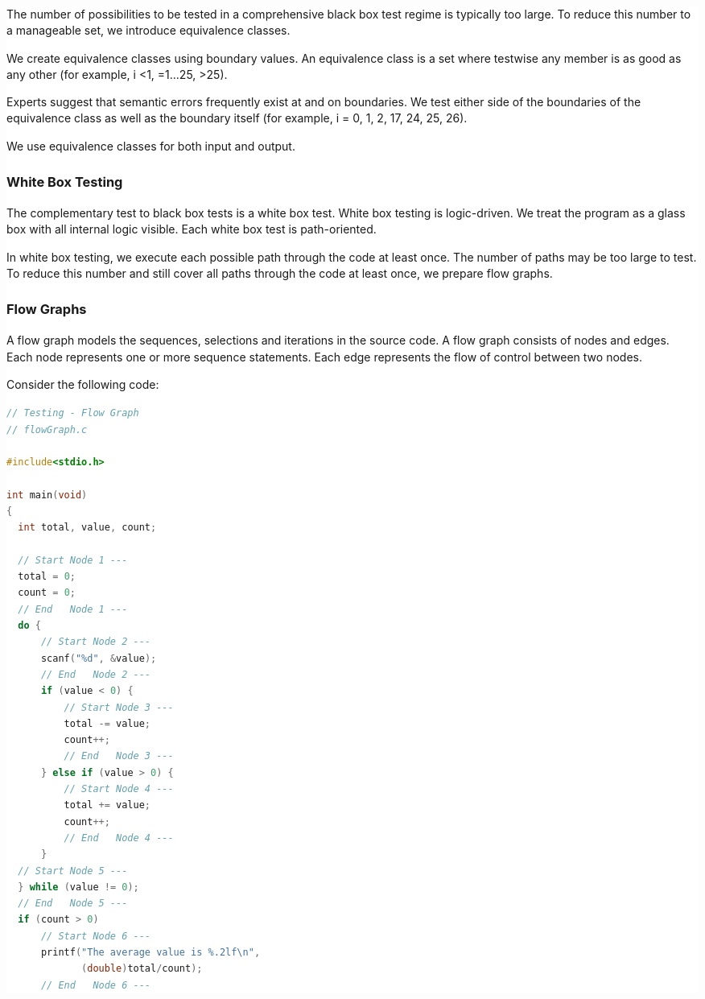 The number of possibilities to be tested in a comprehensive black box test regime is typically too large.  To reduce this number to a manageable set, we introduce equivalence classes. 

We create equivalence classes using boundary values.  An equivalence class is a set where testwise any member is as good as any other \(for example, i &lt;1, =1...25, &gt;25\). 

Experts suggest that semantic errors frequently exist at and on boundaries.  We test either side of the boundaries of the equivalence class as well as the boundary itself \(for example, i = 0, 1, 2, 17, 24, 25, 26\). 

We use equivalence classes for both input and output.

### White Box Testing

The complementary test to black box tests is a white box test.  White box testing is logic-driven.  We treat the program as a glass box with all internal logic visible.  Each white box test is path-oriented. 

In white box testing, we execute each possible path through the code at least once.  The number of paths may be too large to test.  To reduce this number and still cover all paths through the code at least once, we prepare flow graphs. 

### Flow Graphs

A flow graph models the sequences, selections and iterations in the source code.  A flow graph consists of nodes and edges.  Each node represents one or more sequence statements.  Each edge represents the flow of control between two nodes. 

Consider the following code:

```c
// Testing - Flow Graph
// flowGraph.c

#include<stdio.h>

int main(void)
{
  int total, value, count;

  // Start Node 1 ---
  total = 0;
  count = 0;
  // End   Node 1 ---
  do {
      // Start Node 2 ---
      scanf("%d", &value);
      // End   Node 2 ---
      if (value < 0) {
          // Start Node 3 ---
          total -= value;
          count++;
          // End   Node 3 ---
      } else if (value > 0) {
          // Start Node 4 ---
          total += value;
          count++;
          // End   Node 4 ---
      }
  // Start Node 5 ---
  } while (value != 0);
  // End   Node 5 ---
  if (count > 0)
      // Start Node 6 ---
      printf("The average value is %.2lf\n", 
             (double)total/count);
      // End   Node 6 ---
```